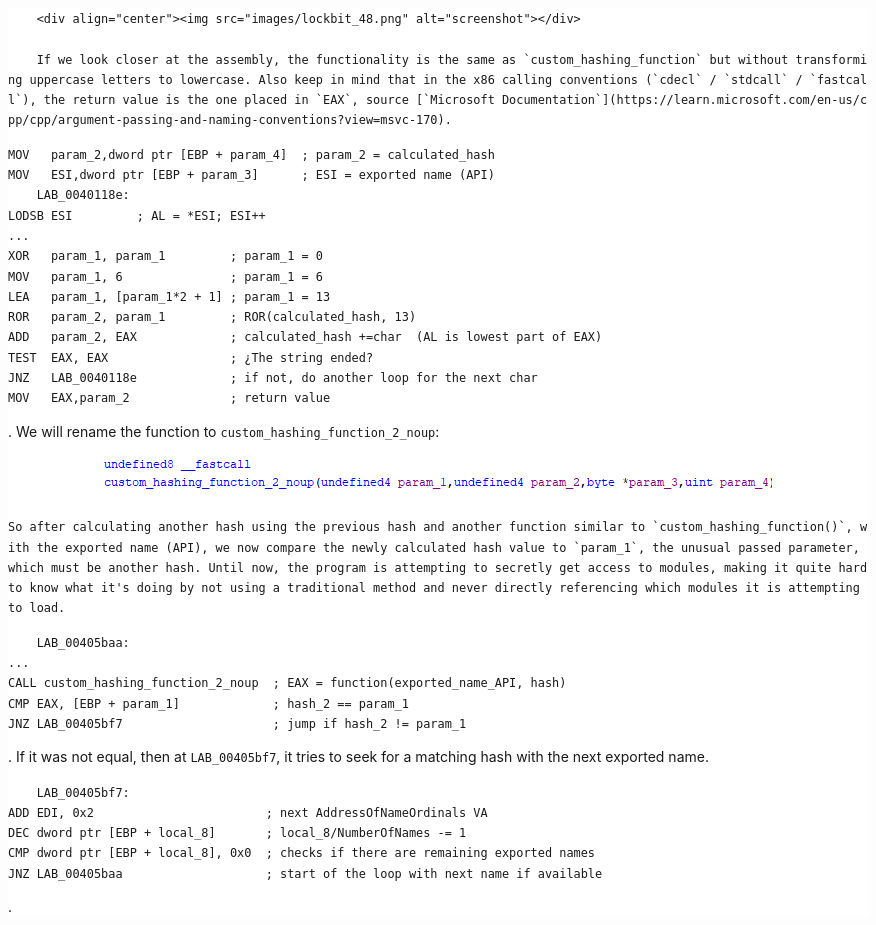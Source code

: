 		<div align="center"><img src="images/lockbit_48.png" alt="screenshot"></div>
    
		If we look closer at the assembly, the functionality is the same as `custom_hashing_function` but without transforming uppercase letters to lowercase. Also keep in mind that in the x86 calling conventions (`cdecl` / `stdcall` / `fastcall`), the return value is the one placed in `EAX`, source [`Microsoft Documentation`](https://learn.microsoft.com/en-us/cpp/cpp/argument-passing-and-naming-conventions?view=msvc-170).
```assembly
MOV   param_2,dword ptr [EBP + param_4]  ; param_2 = calculated_hash
MOV   ESI,dword ptr [EBP + param_3]      ; ESI = exported name (API)
    LAB_0040118e:                                   
LODSB ESI         ; AL = *ESI; ESI++ 
...
XOR   param_1, param_1         ; param_1 = 0
MOV   param_1, 6               ; param_1 = 6
LEA   param_1, [param_1*2 + 1] ; param_1 = 13
ROR   param_2, param_1         ; ROR(calculated_hash, 13)
ADD   param_2, EAX             ; calculated_hash +=char  (AL is lowest part of EAX)
TEST  EAX, EAX                 ; ¿The string ended?
JNZ   LAB_0040118e             ; if not, do another loop for the next char
MOV   EAX,param_2              ; return value
```
.
		We will rename the function to `custom_hashing_function_2_noup`:
		<div align="center"><img src="images/lockbit_49.png" alt="screenshot"></div>
    
	So after calculating another hash using the previous hash and another function similar to `custom_hashing_function()`, with the exported name (API), we now compare the newly calculated hash value to `param_1`, the unusual passed parameter, which must be another hash. Until now, the program is attempting to secretly get access to modules, making it quite hard to know what it's doing by not using a traditional method and never directly referencing which modules it is attempting to load.
```assembly
    LAB_00405baa:
...
CALL custom_hashing_function_2_noup  ; EAX = function(exported_name_API, hash)
CMP EAX, [EBP + param_1]             ; hash_2 == param_1
JNZ LAB_00405bf7                     ; jump if hash_2 != param_1
```
.
	If it was not equal, then at `LAB_00405bf7`, it tries to seek for a matching hash with the next exported name.
```assembly
    LAB_00405bf7:
ADD EDI, 0x2                        ; next AddressOfNameOrdinals VA
DEC dword ptr [EBP + local_8]       ; local_8/NumberOfNames -= 1
CMP dword ptr [EBP + local_8], 0x0  ; checks if there are remaining exported names
JNZ LAB_00405baa                    ; start of the loop with next name if available
```
.